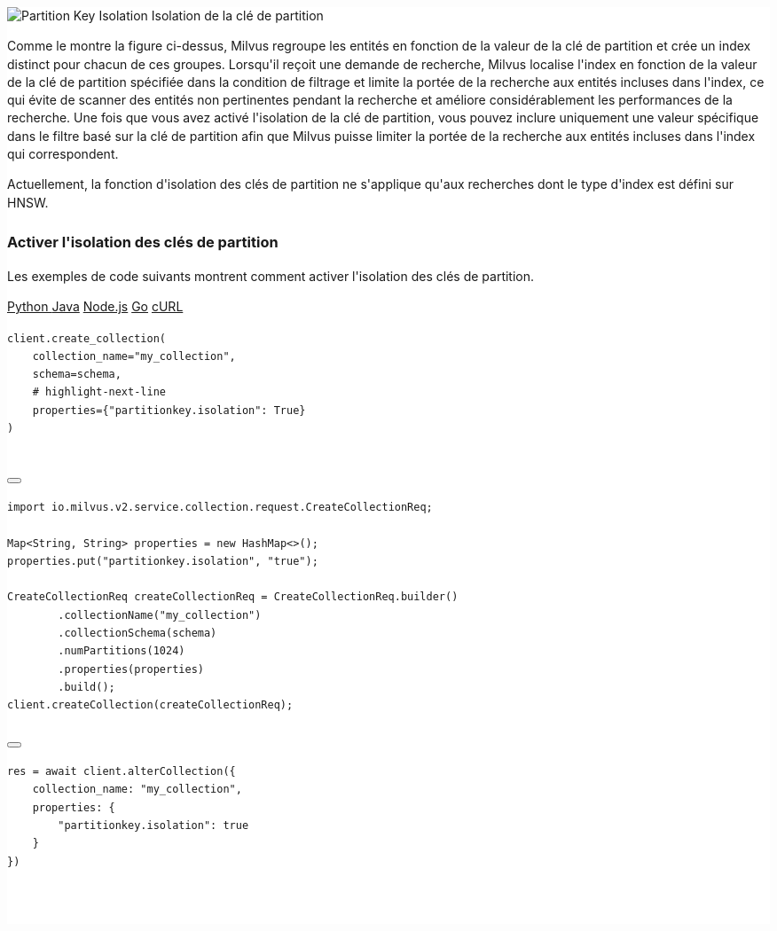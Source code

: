    <span class="img-wrapper"> <img translate="no" src="/docs/v2.5.x/assets/partition-key-isolation.png" alt="Partition Key Isolation" class="doc-image" id="partition-key-isolation" />
   </span> <span class="img-wrapper"> <span>Isolation de la clé de partition</span> </span></p>
<p>Comme le montre la figure ci-dessus, Milvus regroupe les entités en fonction de la valeur de la clé de partition et crée un index distinct pour chacun de ces groupes. Lorsqu'il reçoit une demande de recherche, Milvus localise l'index en fonction de la valeur de la clé de partition spécifiée dans la condition de filtrage et limite la portée de la recherche aux entités incluses dans l'index, ce qui évite de scanner des entités non pertinentes pendant la recherche et améliore considérablement les performances de la recherche. Une fois que vous avez activé l'isolation de la clé de partition, vous pouvez inclure uniquement une valeur spécifique dans le filtre basé sur la clé de partition afin que Milvus puisse limiter la portée de la recherche aux entités incluses dans l'index qui correspondent.</p>
<div class="alert note">
<p>Actuellement, la fonction d'isolation des clés de partition ne s'applique qu'aux recherches dont le type d'index est défini sur HNSW.</p>
</div>
<h3 id="Enable-Partition-Key-Isolation" class="common-anchor-header">Activer l'isolation des clés de partition</h3><p>Les exemples de code suivants montrent comment activer l'isolation des clés de partition.</p>
<div class="multipleCode">
 <a href="#python">Python </a> <a href="#java">Java</a> <a href="#javascript">Node.js</a> <a href="#go">Go</a> <a href="#curl">cURL</a></div>
<pre><code translate="no" class="language-python">client.create_collection(
    collection_name=<span class="hljs-string">&quot;my_collection&quot;</span>,
    schema=schema,
    <span class="hljs-comment"># highlight-next-line</span>
    properties={<span class="hljs-string">&quot;partitionkey.isolation&quot;</span>: <span class="hljs-literal">True</span>}
)

<button class="copy-code-btn"></button></code></pre>
<pre><code translate="no" class="language-java"><span class="hljs-keyword">import</span> io.<span class="hljs-property">milvus</span>.<span class="hljs-property">v2</span>.<span class="hljs-property">service</span>.<span class="hljs-property">collection</span>.<span class="hljs-property">request</span>.<span class="hljs-property">CreateCollectionReq</span>;

<span class="hljs-title class_">Map</span>&lt;<span class="hljs-title class_">String</span>, <span class="hljs-title class_">String</span>&gt; properties = <span class="hljs-keyword">new</span> <span class="hljs-title class_">HashMap</span>&lt;&gt;();
properties.<span class="hljs-title function_">put</span>(<span class="hljs-string">&quot;partitionkey.isolation&quot;</span>, <span class="hljs-string">&quot;true&quot;</span>);

<span class="hljs-title class_">CreateCollectionReq</span> createCollectionReq = <span class="hljs-title class_">CreateCollectionReq</span>.<span class="hljs-title function_">builder</span>()
        .<span class="hljs-title function_">collectionName</span>(<span class="hljs-string">&quot;my_collection&quot;</span>)
        .<span class="hljs-title function_">collectionSchema</span>(schema)
        .<span class="hljs-title function_">numPartitions</span>(<span class="hljs-number">1024</span>)
        .<span class="hljs-title function_">properties</span>(properties)
        .<span class="hljs-title function_">build</span>();
client.<span class="hljs-title function_">createCollection</span>(createCollectionReq);

<button class="copy-code-btn"></button></code></pre>
<pre><code translate="no" class="language-javascript">res = <span class="hljs-keyword">await</span> client.<span class="hljs-title function_">alterCollection</span>({
    <span class="hljs-attr">collection_name</span>: <span class="hljs-string">&quot;my_collection&quot;</span>,
    <span class="hljs-attr">properties</span>: {
        <span class="hljs-string">&quot;partitionkey.isolation&quot;</span>: <span class="hljs-literal">true</span>
    }
})
